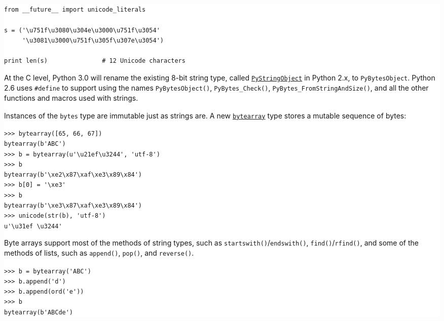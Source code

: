     from __future__ import unicode_literals

    s = ('\u751f\u3080\u304e\u3000\u751f\u3054'
         '\u3081\u3000\u751f\u305f\u307e\u3054')

    print len(s)               # 12 Unicode characters

</div>

</div>

At the C level, Python 3.0 will rename the existing 8-bit string type, called <a href="../c-api/string.html#c.PyStringObject" class="reference internal" title="PyStringObject"><span class="pre"><code class="sourceCode c">PyStringObject</code></span></a> in Python 2.x, to <span class="pre">`PyBytesObject`</span>. Python 2.6 uses <span class="pre">`#define`</span> to support using the names <span class="pre">`PyBytesObject()`</span>, <span class="pre">`PyBytes_Check()`</span>, <span class="pre">`PyBytes_FromStringAndSize()`</span>, and all the other functions and macros used with strings.

Instances of the <span class="pre">`bytes`</span> type are immutable just as strings are. A new <a href="../library/functions.html#bytearray" class="reference internal" title="bytearray"><span class="pre"><code class="sourceCode python"><span class="bu">bytearray</span></code></span></a> type stores a mutable sequence of bytes:

<div class="highlight-default notranslate">

<div class="highlight">

    >>> bytearray([65, 66, 67])
    bytearray(b'ABC')
    >>> b = bytearray(u'\u21ef\u3244', 'utf-8')
    >>> b
    bytearray(b'\xe2\x87\xaf\xe3\x89\x84')
    >>> b[0] = '\xe3'
    >>> b
    bytearray(b'\xe3\x87\xaf\xe3\x89\x84')
    >>> unicode(str(b), 'utf-8')
    u'\u31ef \u3244'

</div>

</div>

Byte arrays support most of the methods of string types, such as <span class="pre">`startswith()`</span>/<span class="pre">`endswith()`</span>, <span class="pre">`find()`</span>/<span class="pre">`rfind()`</span>, and some of the methods of lists, such as <span class="pre">`append()`</span>, <span class="pre">`pop()`</span>, and <span class="pre">`reverse()`</span>.

<div class="highlight-default notranslate">

<div class="highlight">

    >>> b = bytearray('ABC')
    >>> b.append('d')
    >>> b.append(ord('e'))
    >>> b
    bytearray(b'ABCde')

</div>
